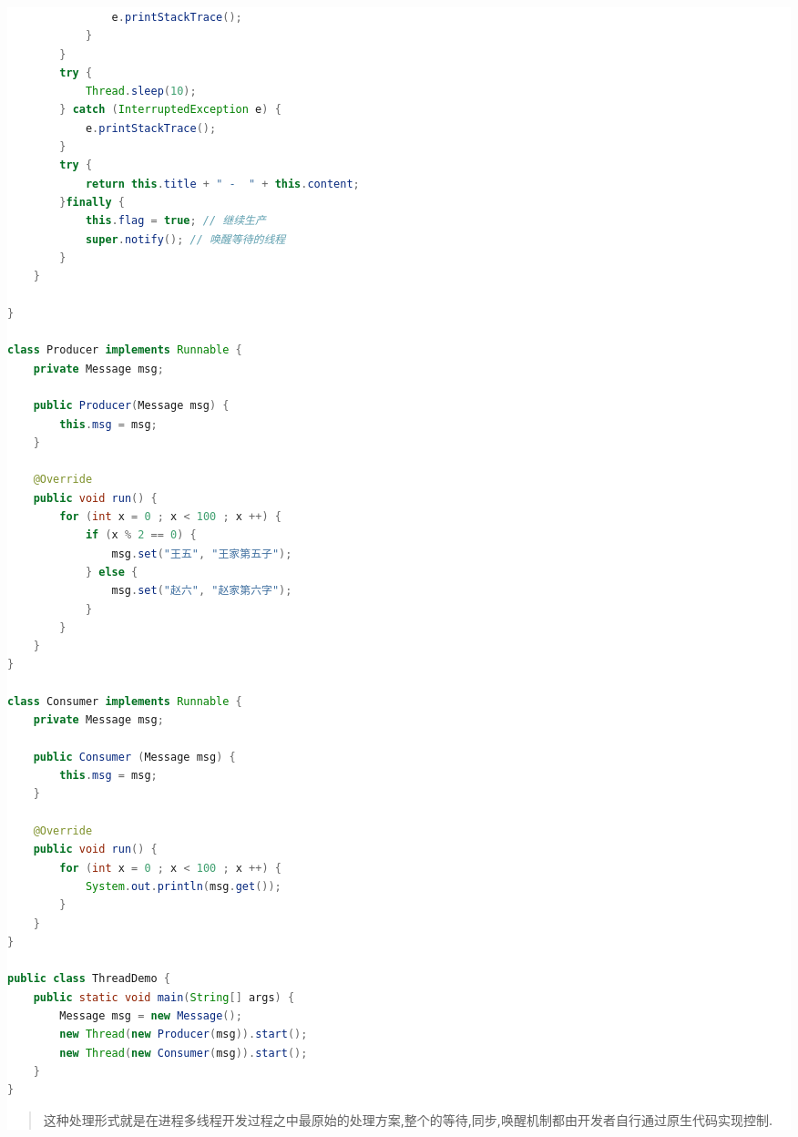 ```java
                e.printStackTrace();
            }
        }
        try {
            Thread.sleep(10);
        } catch (InterruptedException e) {
            e.printStackTrace();
        }
        try {
            return this.title + " -  " + this.content;
        }finally {
            this.flag = true; // 继续生产
            super.notify(); // 唤醒等待的线程
        }
    }

}

class Producer implements Runnable {
    private Message msg;

    public Producer(Message msg) {
        this.msg = msg;
    }

    @Override
    public void run() {
        for (int x = 0 ; x < 100 ; x ++) {
            if (x % 2 == 0) {
                msg.set("王五", "王家第五子");
            } else {
                msg.set("赵六", "赵家第六字");
            }
        }
    }
}

class Consumer implements Runnable {
    private Message msg;

    public Consumer (Message msg) {
        this.msg = msg;
    }

    @Override
    public void run() {
        for (int x = 0 ; x < 100 ; x ++) {
            System.out.println(msg.get());
        }
    }
}

public class ThreadDemo {
    public static void main(String[] args) {
        Message msg = new Message();
        new Thread(new Producer(msg)).start();
        new Thread(new Consumer(msg)).start();
    }
}
```

> 这种处理形式就是在进程多线程开发过程之中最原始的处理方案,整个的等待,同步,唤醒机制都由开发者自行通过原生代码实现控制.

